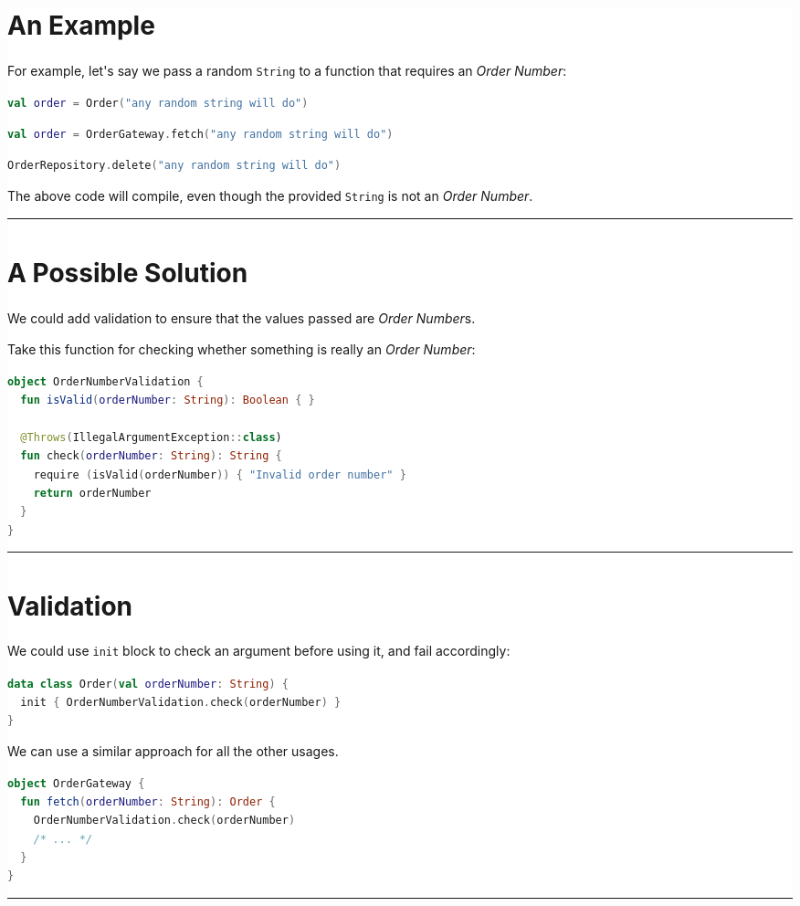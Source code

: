 # An Example

For example, let's say we pass a random `String` to a function that requires an *Order Number*:

```kotlin
val order = Order("any random string will do")
```

```kotlin
val order = OrderGateway.fetch("any random string will do")
```

```kotlin
OrderRepository.delete("any random string will do")
```

The above code will compile, even though the provided `String` is not an *Order Number*.

---

# A Possible Solution

We could add validation to ensure that the values passed are *Order Number*s.

Take this function for checking whether something is really an *Order Number*:

```kotlin
object OrderNumberValidation {
  fun isValid(orderNumber: String): Boolean { }

  @Throws(IllegalArgumentException::class)
  fun check(orderNumber: String): String {
    require (isValid(orderNumber)) { "Invalid order number" }
    return orderNumber
  }
}
```

---

# Validation

We could use `init` block to check an argument before using it, and fail accordingly:

```kotlin
data class Order(val orderNumber: String) {
  init { OrderNumberValidation.check(orderNumber) }
}
```

We can use a similar approach for all the other usages.

```kotlin
object OrderGateway {
  fun fetch(orderNumber: String): Order {
    OrderNumberValidation.check(orderNumber)
    /* ... */
  }
}
```

---